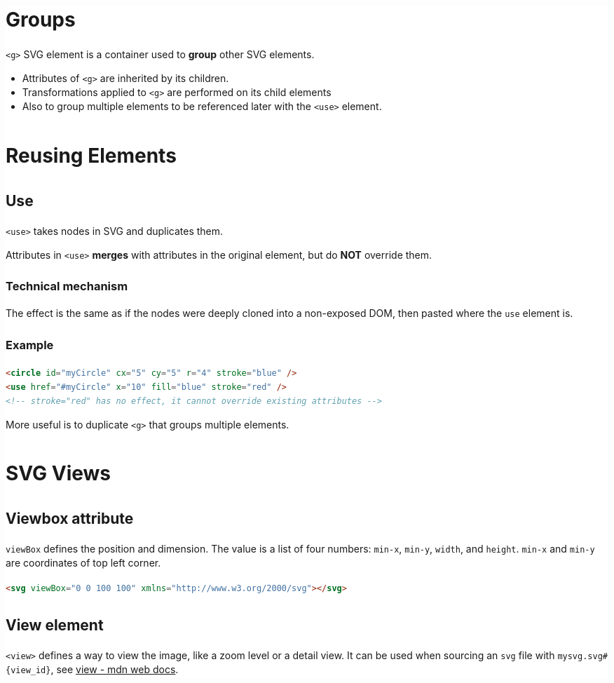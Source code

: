 # Groups

`<g>` SVG element is a container used to **group** other SVG elements.

- Attributes of `<g>` are inherited by its children.
- Transformations applied to `<g>` are performed on its child elements
- Also to group multiple elements to be referenced later with the `<use>`
  element.

# Reusing Elements

## Use

`<use>` takes nodes in SVG and duplicates them.

Attributes in `<use>` **merges** with attributes in the original element, but do
**NOT** override them.

### Technical mechanism

The effect is the same as if the nodes were deeply cloned into a non-exposed
DOM, then pasted where the `use` element is.

### Example

```html
<circle id="myCircle" cx="5" cy="5" r="4" stroke="blue" />
<use href="#myCircle" x="10" fill="blue" stroke="red" />
<!-- stroke="red" has no effect, it cannot override existing attributes -->
```

More useful is to duplicate `<g>` that groups multiple elements.

# SVG Views

## Viewbox attribute

`viewBox` defines the position and dimension. The value is a list of four
numbers: `min-x`, `min-y`, `width`, and `height`. `min-x` and `min-y` are
coordinates of top left corner.

```html
<svg viewBox="0 0 100 100" xmlns="http://www.w3.org/2000/svg"></svg>
```

## View element

`<view>` defines a way to view the image, like a zoom level or a detail view. It
can be used when sourcing an `svg` file with `mysvg.svg#{view_id}`, see
[view - mdn web docs](https://developer.mozilla.org/en-US/docs/Web/SVG/Element/view).
